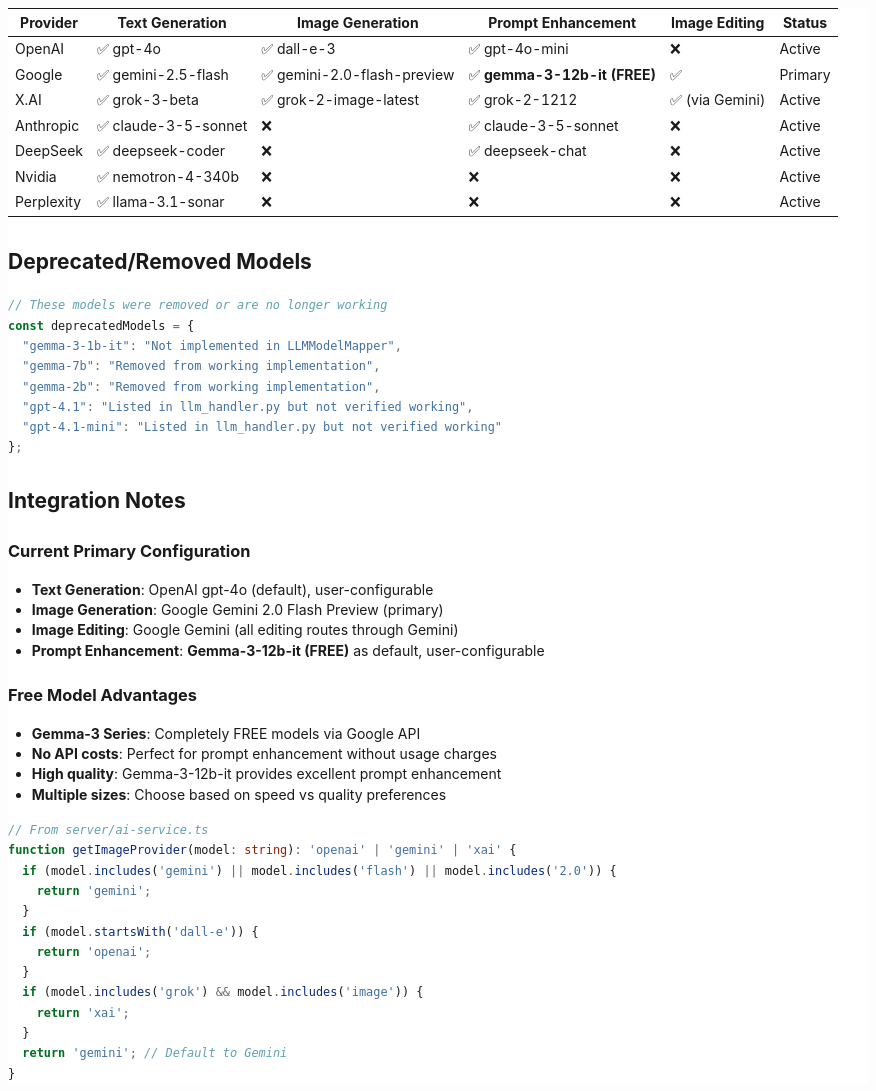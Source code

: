 | Provider | Text Generation | Image Generation | Prompt Enhancement | Image Editing | Status |
|----------|----------------|------------------|-------------------|---------------|---------|
| OpenAI | ✅ gpt-4o | ✅ dall-e-3 | ✅ gpt-4o-mini | ❌ | Active |
| Google | ✅ gemini-2.5-flash | ✅ gemini-2.0-flash-preview | ✅ **gemma-3-12b-it (FREE)** | ✅ | Primary |
| X.AI | ✅ grok-3-beta | ✅ grok-2-image-latest | ✅ grok-2-1212 | ✅ (via Gemini) | Active |
| Anthropic | ✅ claude-3-5-sonnet | ❌ | ✅ claude-3-5-sonnet | ❌ | Active |
| DeepSeek | ✅ deepseek-coder | ❌ | ✅ deepseek-chat | ❌ | Active |
| Nvidia | ✅ nemotron-4-340b | ❌ | ❌ | ❌ | Active |
| Perplexity | ✅ llama-3.1-sonar | ❌ | ❌ | ❌ | Active |

## Deprecated/Removed Models
```javascript
// These models were removed or are no longer working
const deprecatedModels = {
  "gemma-3-1b-it": "Not implemented in LLMModelMapper",
  "gemma-7b": "Removed from working implementation", 
  "gemma-2b": "Removed from working implementation",
  "gpt-4.1": "Listed in llm_handler.py but not verified working",
  "gpt-4.1-mini": "Listed in llm_handler.py but not verified working"
};
```

## Integration Notes

### Current Primary Configuration
- **Text Generation**: OpenAI gpt-4o (default), user-configurable
- **Image Generation**: Google Gemini 2.0 Flash Preview (primary)
- **Image Editing**: Google Gemini (all editing routes through Gemini)
- **Prompt Enhancement**: **Gemma-3-12b-it (FREE)** as default, user-configurable

### Free Model Advantages
- **Gemma-3 Series**: Completely FREE models via Google API
- **No API costs**: Perfect for prompt enhancement without usage charges
- **High quality**: Gemma-3-12b-it provides excellent prompt enhancement
- **Multiple sizes**: Choose based on speed vs quality preferences
```typescript
// From server/ai-service.ts
function getImageProvider(model: string): 'openai' | 'gemini' | 'xai' {
  if (model.includes('gemini') || model.includes('flash') || model.includes('2.0')) {
    return 'gemini';
  }
  if (model.startsWith('dall-e')) {
    return 'openai';
  }
  if (model.includes('grok') && model.includes('image')) {
    return 'xai';
  }
  return 'gemini'; // Default to Gemini
}
```
